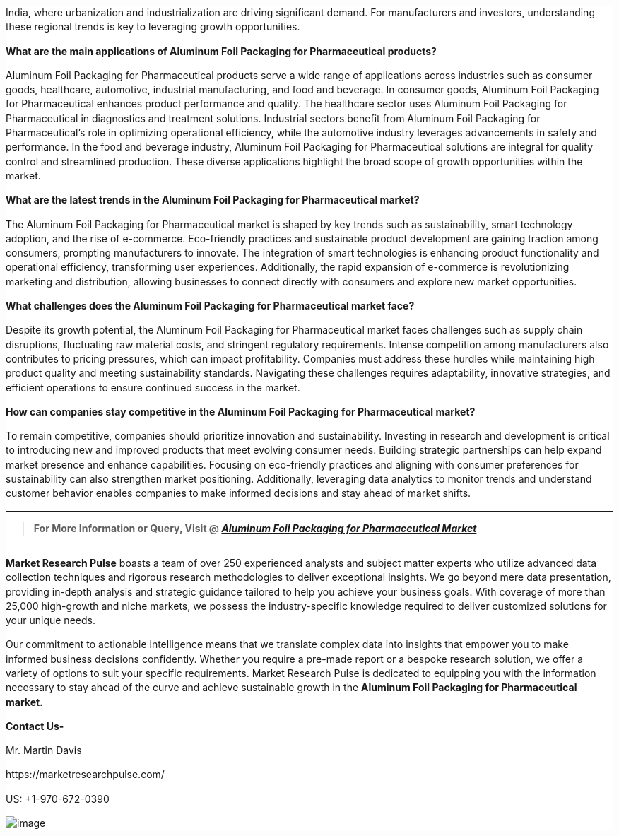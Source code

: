 India, where urbanization and industrialization are driving significant demand. For manufacturers and investors, understanding these regional trends is key to leveraging growth opportunities.</p><p><strong>What are the main applications of Aluminum Foil Packaging for Pharmaceutical products?</strong></p><p>Aluminum Foil Packaging for Pharmaceutical products serve a wide range of applications across industries such as consumer goods, healthcare, automotive, industrial manufacturing, and food and beverage. In consumer goods, Aluminum Foil Packaging for Pharmaceutical enhances product performance and quality. The healthcare sector uses Aluminum Foil Packaging for Pharmaceutical in diagnostics and treatment solutions. Industrial sectors benefit from Aluminum Foil Packaging for Pharmaceutical&rsquo;s role in optimizing operational efficiency, while the automotive industry leverages advancements in safety and performance. In the food and beverage industry, Aluminum Foil Packaging for Pharmaceutical solutions are integral for quality control and streamlined production. These diverse applications highlight the broad scope of growth opportunities within the market.</p><p><strong>What are the latest trends in the Aluminum Foil Packaging for Pharmaceutical market?</strong></p><p>The Aluminum Foil Packaging for Pharmaceutical market is shaped by key trends such as sustainability, smart technology adoption, and the rise of e-commerce. Eco-friendly practices and sustainable product development are gaining traction among consumers, prompting manufacturers to innovate. The integration of smart technologies is enhancing product functionality and operational efficiency, transforming user experiences. Additionally, the rapid expansion of e-commerce is revolutionizing marketing and distribution, allowing businesses to connect directly with consumers and explore new market opportunities.</p><p><strong>What challenges does the Aluminum Foil Packaging for Pharmaceutical market face?</strong></p><p>Despite its growth potential, the Aluminum Foil Packaging for Pharmaceutical market faces challenges such as supply chain disruptions, fluctuating raw material costs, and stringent regulatory requirements. Intense competition among manufacturers also contributes to pricing pressures, which can impact profitability. Companies must address these hurdles while maintaining high product quality and meeting sustainability standards. Navigating these challenges requires adaptability, innovative strategies, and efficient operations to ensure continued success in the market.</p><p><strong>How can companies stay competitive in the Aluminum Foil Packaging for Pharmaceutical market?</strong></p><p>To remain competitive, companies should prioritize innovation and sustainability. Investing in research and development is critical to introducing new and improved products that meet evolving consumer needs. Building strategic partnerships can help expand market presence and enhance capabilities. Focusing on eco-friendly practices and aligning with consumer preferences for sustainability can also strengthen market positioning. Additionally, leveraging data analytics to monitor trends and understand customer behavior enables companies to make informed decisions and stay ahead of market shifts.</p><hr /><blockquote><p><strong>For More Information or Query, Visit @&nbsp;<em><a href="https://marketresearchpulse.com/report/104196/aluminum-foil-packaging-for-pharmaceutical-market?utm_source=Linkedin&utm_medium=052">Aluminum Foil Packaging for Pharmaceutical Market</a></em></strong></p></blockquote><hr /><p><strong>Market Research Pulse</strong> boasts a team of over 250 experienced analysts and subject matter experts who utilize advanced data collection techniques and rigorous research methodologies to deliver exceptional insights. We go beyond mere data presentation, providing in-depth analysis and strategic guidance tailored to help you achieve your business goals. With coverage of more than 25,000 high-growth and niche markets, we possess the industry-specific knowledge required to deliver customized solutions for your unique needs.</p><p>Our commitment to actionable intelligence means that we translate complex data into insights that empower you to make informed business decisions confidently. Whether you require a pre-made report or a bespoke research solution, we offer a variety of options to suit your specific requirements. Market Research Pulse is dedicated to equipping you with the information necessary to stay ahead of the curve and achieve sustainable growth in the <strong>Aluminum Foil Packaging for Pharmaceutical market.</strong></p><p><strong>Contact Us-</strong></p><p>Mr. Martin Davis</p><p>https://marketresearchpulse.com/</p><p>US: +1-970-672-0390</p>
![image](https://github.com/user-attachments/assets/62b3bc2a-a151-4836-9be9-81d5a2618952)
